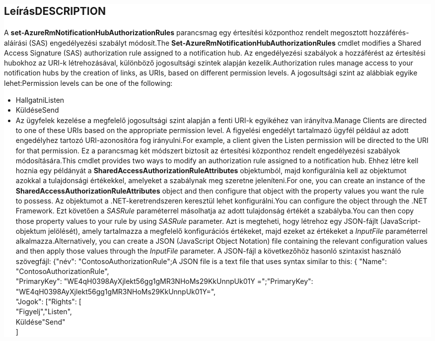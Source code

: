 ## <span data-ttu-id="3053d-107">Leírás</span><span class="sxs-lookup"><span data-stu-id="3053d-107">DESCRIPTION</span></span>
<span data-ttu-id="3053d-108">A **set-AzureRmNotificationHubAuthorizationRules** parancsmag egy értesítési központhoz rendelt megosztott hozzáférés-aláírási (SAS) engedélyezési szabályt módosít.</span><span class="sxs-lookup"><span data-stu-id="3053d-108">The **Set-AzureRmNotificationHubAuthorizationRules** cmdlet modifies a Shared Access Signature (SAS) authorization rule assigned to a notification hub.</span></span>
<span data-ttu-id="3053d-109">Az engedélyezési szabályok a hozzáférést az értesítési hubokhoz az URI-k létrehozásával, különböző jogosultsági szintek alapján kezelik.</span><span class="sxs-lookup"><span data-stu-id="3053d-109">Authorization rules manage access to your notification hubs by the creation of links, as URIs, based on different permission levels.</span></span>
<span data-ttu-id="3053d-110">A jogosultsági szint az alábbiak egyike lehet:</span><span class="sxs-lookup"><span data-stu-id="3053d-110">Permission levels can be one of the following:</span></span> 
- <span data-ttu-id="3053d-111">Hallgatni</span><span class="sxs-lookup"><span data-stu-id="3053d-111">Listen</span></span>
- <span data-ttu-id="3053d-112">Küldése</span><span class="sxs-lookup"><span data-stu-id="3053d-112">Send</span></span>
- <span data-ttu-id="3053d-113">Az ügyfelek kezelése a megfelelő jogosultsági szint alapján a fenti URI-k egyikéhez van irányítva.</span><span class="sxs-lookup"><span data-stu-id="3053d-113">Manage Clients are directed to one of these URIs based on the appropriate permission level.</span></span>
<span data-ttu-id="3053d-114">A figyelési engedélyt tartalmazó ügyfél például az adott engedélyhez tartozó URI-azonosítóra fog irányulni.</span><span class="sxs-lookup"><span data-stu-id="3053d-114">For example, a client given the Listen permission will be directed to the URI for that permission.</span></span>
<span data-ttu-id="3053d-115">Ez a parancsmag két módszert biztosít az értesítési központhoz rendelt engedélyezési szabályok módosítására.</span><span class="sxs-lookup"><span data-stu-id="3053d-115">This cmdlet provides two ways to modify an authorization rule assigned to a notification hub.</span></span>
<span data-ttu-id="3053d-116">Ehhez létre kell hoznia egy példányát a **SharedAccessAuthorizationRuleAttributes** objektumból, majd konfigurálnia kell az objektumot azokkal a tulajdonsági értékekkel, amelyeket a szabálynak meg szeretne jeleníteni.</span><span class="sxs-lookup"><span data-stu-id="3053d-116">For one, you can create an instance of the **SharedAccessAuthorizationRuleAttributes** object and then configure that object with the property values you want the rule to possess.</span></span>
<span data-ttu-id="3053d-117">Az objektumot a .NET-keretrendszeren keresztül lehet konfigurálni.</span><span class="sxs-lookup"><span data-stu-id="3053d-117">You can configure the object through the .NET Framework.</span></span>
<span data-ttu-id="3053d-118">Ezt követően a *SASRule* paraméterrel másolhatja az adott tulajdonság értékét a szabályba.</span><span class="sxs-lookup"><span data-stu-id="3053d-118">You can then copy those property values to your rule by using *SASRule* parameter.</span></span>
<span data-ttu-id="3053d-119">Azt is megteheti, hogy létrehoz egy JSON-fájlt (JavaScript-objektum jelölését), amely tartalmazza a megfelelő konfigurációs értékeket, majd ezeket az értékeket a *InputFile* paraméterrel alkalmazza.</span><span class="sxs-lookup"><span data-stu-id="3053d-119">Alternatively, you can create a JSON (JavaScript Object Notation) file containing the relevant configuration values and then apply those values through the *InputFile* parameter.</span></span>
<span data-ttu-id="3053d-120">A JSON-fájl a következőhöz hasonló szintaxist használó szövegfájl: {"név": "ContosoAuthorizationRule";</span><span class="sxs-lookup"><span data-stu-id="3053d-120">A JSON file is a text file that uses syntax similar to this: {      "Name": "ContosoAuthorizationRule",</span></span>  
  <span data-ttu-id="3053d-121">"PrimaryKey": "WE4qH0398AyXjlekt56gg1gMR3NHoMs29KkUnnpUk01Y =";</span><span class="sxs-lookup"><span data-stu-id="3053d-121">"PrimaryKey": "WE4qH0398AyXjlekt56gg1gMR3NHoMs29KkUnnpUk01Y=",</span></span>  
  <span data-ttu-id="3053d-122">"Jogok": \[</span><span class="sxs-lookup"><span data-stu-id="3053d-122">"Rights": \[</span></span>  
        <span data-ttu-id="3053d-123">"Figyelj",</span><span class="sxs-lookup"><span data-stu-id="3053d-123">"Listen",</span></span>  
        <span data-ttu-id="3053d-124">Küldése</span><span class="sxs-lookup"><span data-stu-id="3053d-124">"Send"</span></span>  
    \]  